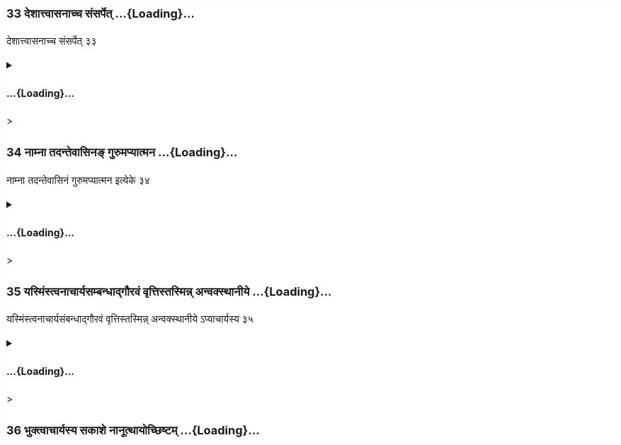 ### 33 देशात्त्वासनाच्च संसर्पेत् …{Loading}…

देशात्त्वासनाच्च संसर्पेत् ३३

</div>

<div class="js_include collapsed" newlevelforh1="4" title="सर्वाष् टीकाः" unfilled url="/vedAH_yajuH/taittirIyam/sUtram/ApastambaH/dharma-sUtram/sarvASh_TIkAH/1/02/06/33_deshAttvAsanAchcha_saMsarpet.md">

<details><summary><h4> …{Loading}…</h4>></summary></details>

</div>

<div class="js_include" includetitle="false" newlevelforh1="3" unfilled url="/vedAH_yajuH/taittirIyam/sUtram/ApastambaH/dharma-sUtram/vishvAsa-prastutiH/1/02/06/34_nAmnA_tadantevAsina~N_gurumapyAtmana.md">

### 34 नाम्ना तदन्तेवासिनङ् गुरुमप्यात्मन …{Loading}…

नाम्ना तदन्तेवासिनं गुरुमप्यात्मन इत्येके ३४

</div>

<div class="js_include collapsed" newlevelforh1="4" title="सर्वाष् टीकाः" unfilled url="/vedAH_yajuH/taittirIyam/sUtram/ApastambaH/dharma-sUtram/sarvASh_TIkAH/1/02/06/34_nAmnA_tadantevAsina~N_gurumapyAtmana.md">

<details><summary><h4> …{Loading}…</h4>></summary></details>

</div>

<div class="js_include" includetitle="false" newlevelforh1="3" unfilled url="/vedAH_yajuH/taittirIyam/sUtram/ApastambaH/dharma-sUtram/vishvAsa-prastutiH/1/02/06/35_yasmiMstvanAchAryasambandhAdgauravaM_vRttistasminn_anvaksthAnIye.md">

### 35 यस्मिंस्त्वनाचार्यसम्बन्धाद्गौरवं वृत्तिस्तस्मिन्न् अन्वक्स्थानीये …{Loading}…

यस्मिंस्त्वनाचार्यसंबन्धाद्गौरवं वृत्तिस्तस्मिन्न् अन्वक्स्थानीये ऽप्याचार्यस्य ३५

</div>

<div class="js_include collapsed" newlevelforh1="4" title="सर्वाष् टीकाः" unfilled url="/vedAH_yajuH/taittirIyam/sUtram/ApastambaH/dharma-sUtram/sarvASh_TIkAH/1/02/06/35_yasmiMstvanAchAryasambandhAdgauravaM_vRttistasminn_anvaksthAnIye.md">

<details><summary><h4> …{Loading}…</h4>></summary></details>

</div>

<div class="js_include" includetitle="false" newlevelforh1="3" unfilled url="/vedAH_yajuH/taittirIyam/sUtram/ApastambaH/dharma-sUtram/vishvAsa-prastutiH/1/02/06/36_bhuktvAchAryasya_sakAshe_nAnUtthAyochChiShTam.md">

### 36 भुक्त्वाचार्यस्य सकाशे नानूत्थायोच्छिष्टम् …{Loading}…
